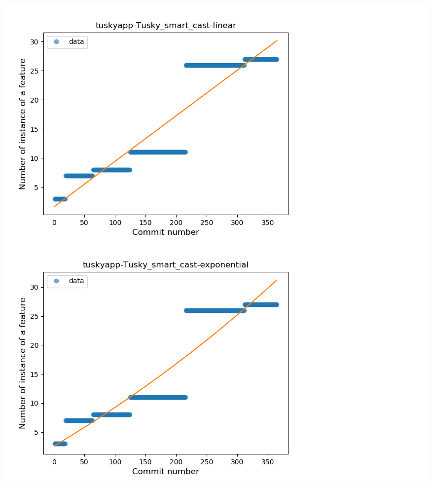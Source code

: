 ![tuskyapp-Tusky T1](../plots/tuskyapp-Tusky_smart_cast_T1.png)
![tuskyapp-Tusky T4](../plots/tuskyapp-Tusky_smart_cast_T4.png)